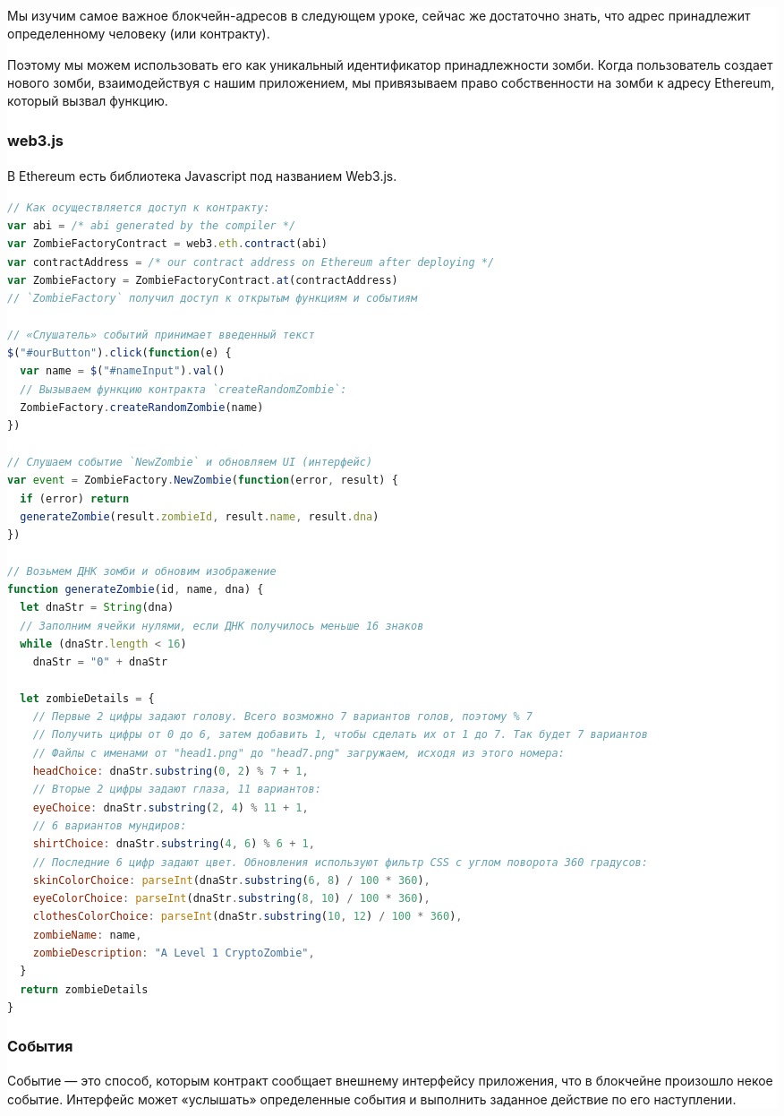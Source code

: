 Мы изучим самое важное блокчейн-адресов в следующем уроке, сейчас же достаточно знать, что адрес принадлежит определенному человеку (или контракту).

Поэтому мы можем использовать его как уникальный идентификатор принадлежности зомби. Когда пользователь создает нового зомби, взаимодействуя с нашим приложением, мы привязываем право собственности на зомби к адресу Ethereum, который вызвал функцию. 

### web3.js
В Ethereum есть библиотека Javascript под названием Web3.js.

```javascript
// Как осуществляется доступ к контракту:
var abi = /* abi generated by the compiler */
var ZombieFactoryContract = web3.eth.contract(abi)
var contractAddress = /* our contract address on Ethereum after deploying */
var ZombieFactory = ZombieFactoryContract.at(contractAddress)
// `ZombieFactory` получил доступ к открытым функциям и событиям

// «Слушатель» событий принимает введенный текст 
$("#ourButton").click(function(e) {
  var name = $("#nameInput").val()
  // Вызываем функцию контракта `createRandomZombie`:
  ZombieFactory.createRandomZombie(name)
})

// Слушаем событие `NewZombie` и обновляем UI (интерфейс)
var event = ZombieFactory.NewZombie(function(error, result) {
  if (error) return
  generateZombie(result.zombieId, result.name, result.dna)
})

// Возьмем ДНК зомби и обновим изображение 
function generateZombie(id, name, dna) {
  let dnaStr = String(dna)
  // Заполним ячейки нулями, если ДНК получилось меньше 16 знаков 
  while (dnaStr.length < 16)
    dnaStr = "0" + dnaStr

  let zombieDetails = {
    // Первые 2 цифры задают голову. Всего возможно 7 вариантов голов, поэтому % 7
    // Получить цифры от 0 до 6, затем добавить 1, чтобы сделать их от 1 до 7. Так будет 7 вариантов
    // Файлы с именами от "head1.png" до "head7.png" загружаем, исходя из этого номера:
    headChoice: dnaStr.substring(0, 2) % 7 + 1,
    // Вторые 2 цифры задают глаза, 11 вариантов:
    eyeChoice: dnaStr.substring(2, 4) % 11 + 1,
    // 6 вариантов мундиров:
    shirtChoice: dnaStr.substring(4, 6) % 6 + 1,
    // Последние 6 цифр задают цвет. Обновления используют фильтр CSS с углом поворота 360 градусов:
    skinColorChoice: parseInt(dnaStr.substring(6, 8) / 100 * 360),
    eyeColorChoice: parseInt(dnaStr.substring(8, 10) / 100 * 360),
    clothesColorChoice: parseInt(dnaStr.substring(10, 12) / 100 * 360),
    zombieName: name,
    zombieDescription: "A Level 1 CryptoZombie",
  }
  return zombieDetails
}

```
### События
Событие — это способ, которым контракт сообщает внешнему интерфейсу приложения, что в блокчейне произошло некое событие. Интерфейс может «услышать» определенные события и выполнить заданное действие по его наступлении.